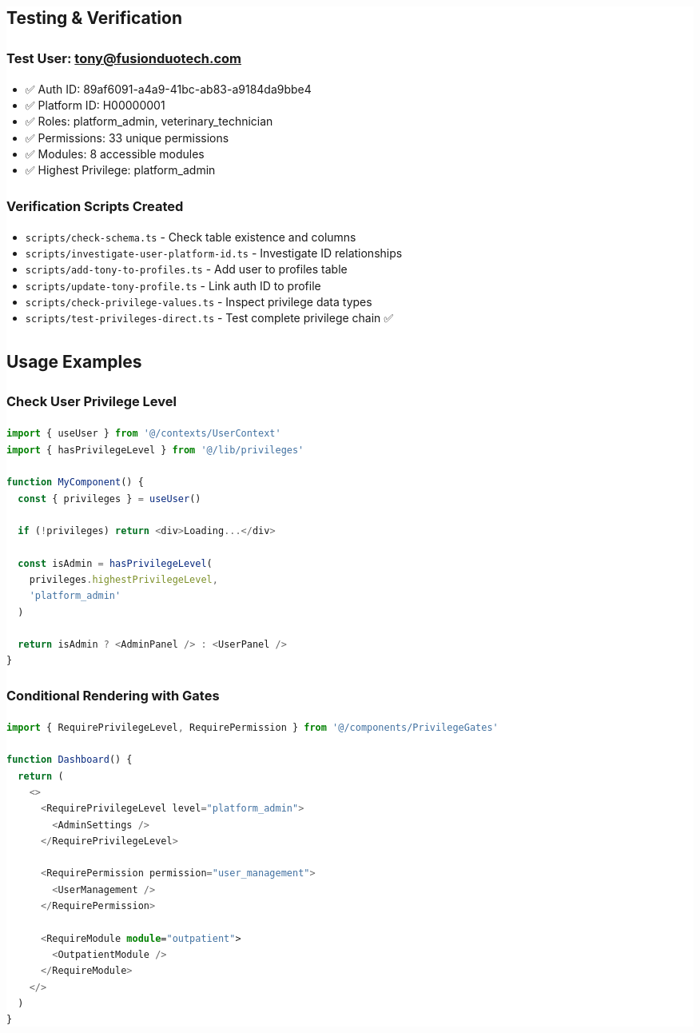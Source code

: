 ## Testing & Verification

### Test User: tony@fusionduotech.com
- ✅ Auth ID: 89af6091-a4a9-41bc-ab83-a9184da9bbe4
- ✅ Platform ID: H00000001  
- ✅ Roles: platform_admin, veterinary_technician
- ✅ Permissions: 33 unique permissions
- ✅ Modules: 8 accessible modules
- ✅ Highest Privilege: platform_admin

### Verification Scripts Created
- `scripts/check-schema.ts` - Check table existence and columns
- `scripts/investigate-user-platform-id.ts` - Investigate ID relationships
- `scripts/add-tony-to-profiles.ts` - Add user to profiles table
- `scripts/update-tony-profile.ts` - Link auth ID to profile
- `scripts/check-privilege-values.ts` - Inspect privilege data types
- `scripts/test-privileges-direct.ts` - Test complete privilege chain ✅

## Usage Examples

### Check User Privilege Level
```typescript
import { useUser } from '@/contexts/UserContext'
import { hasPrivilegeLevel } from '@/lib/privileges'

function MyComponent() {
  const { privileges } = useUser()
  
  if (!privileges) return <div>Loading...</div>
  
  const isAdmin = hasPrivilegeLevel(
    privileges.highestPrivilegeLevel,
    'platform_admin'
  )
  
  return isAdmin ? <AdminPanel /> : <UserPanel />
}
```

### Conditional Rendering with Gates
```typescript
import { RequirePrivilegeLevel, RequirePermission } from '@/components/PrivilegeGates'

function Dashboard() {
  return (
    <>
      <RequirePrivilegeLevel level="platform_admin">
        <AdminSettings />
      </RequirePrivilegeLevel>
      
      <RequirePermission permission="user_management">
        <UserManagement />
      </RequirePermission>
      
      <RequireModule module="outpatient">
        <OutpatientModule />
      </RequireModule>
    </>
  )
}
```
